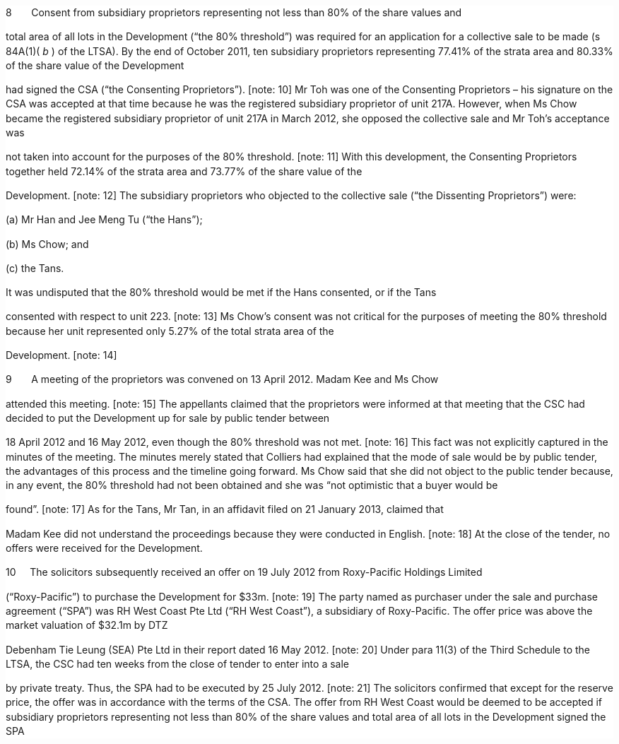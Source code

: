 8       Consent from subsidiary proprietors representing not less than 80% of the share values and 


total area of all lots in the Development (“the 80% threshold”) was required for an application for a collective sale to be made (s 84A(1)( _b_ ) of the LTSA). By the end of October 2011, ten subsidiary proprietors representing 77.41% of the strata area and 80.33% of the share value of the Development 

had signed the CSA (“the Consenting Proprietors”). [note: 10] Mr Toh was one of the Consenting Proprietors – his signature on the CSA was accepted at that time because he was the registered subsidiary proprietor of unit 217A. However, when Ms Chow became the registered subsidiary proprietor of unit 217A in March 2012, she opposed the collective sale and Mr Toh’s acceptance was 

not taken into account for the purposes of the 80% threshold. [note: 11] With this development, the Consenting Proprietors together held 72.14% of the strata area and 73.77% of the share value of the 

Development. [note: 12] The subsidiary proprietors who objected to the collective sale (“the Dissenting Proprietors”) were: 

 (a) Mr Han and Jee Meng Tu (“the Hans”); 

 (b) Ms Chow; and 

 (c) the Tans. 

It was undisputed that the 80% threshold would be met if the Hans consented, or if the Tans 

consented with respect to unit 223. [note: 13] Ms Chow’s consent was not critical for the purposes of meeting the 80% threshold because her unit represented only 5.27% of the total strata area of the 

Development. [note: 14] 

9       A meeting of the proprietors was convened on 13 April 2012. Madam Kee and Ms Chow 

attended this meeting. [note: 15] The appellants claimed that the proprietors were informed at that meeting that the CSC had decided to put the Development up for sale by public tender between 

18 April 2012 and 16 May 2012, even though the 80% threshold was not met. [note: 16] This fact was not explicitly captured in the minutes of the meeting. The minutes merely stated that Colliers had explained that the mode of sale would be by public tender, the advantages of this process and the timeline going forward. Ms Chow said that she did not object to the public tender because, in any event, the 80% threshold had not been obtained and she was “not optimistic that a buyer would be 

found”. [note: 17] As for the Tans, Mr Tan, in an affidavit filed on 21 January 2013, claimed that 

Madam Kee did not understand the proceedings because they were conducted in English. [note: 18] At the close of the tender, no offers were received for the Development. 

10     The solicitors subsequently received an offer on 19 July 2012 from Roxy-Pacific Holdings Limited 

(“Roxy-Pacific”) to purchase the Development for $33m. [note: 19] The party named as purchaser under the sale and purchase agreement (“SPA”) was RH West Coast Pte Ltd (“RH West Coast”), a subsidiary of Roxy-Pacific. The offer price was above the market valuation of $32.1m by DTZ 

Debenham Tie Leung (SEA) Pte Ltd in their report dated 16 May 2012. [note: 20] Under para 11(3) of the Third Schedule to the LTSA, the CSC had ten weeks from the close of tender to enter into a sale 

by private treaty. Thus, the SPA had to be executed by 25 July 2012. [note: 21] The solicitors confirmed that except for the reserve price, the offer was in accordance with the terms of the CSA. The offer from RH West Coast would be deemed to be accepted if subsidiary proprietors representing not less than 80% of the share values and total area of all lots in the Development signed the SPA 

